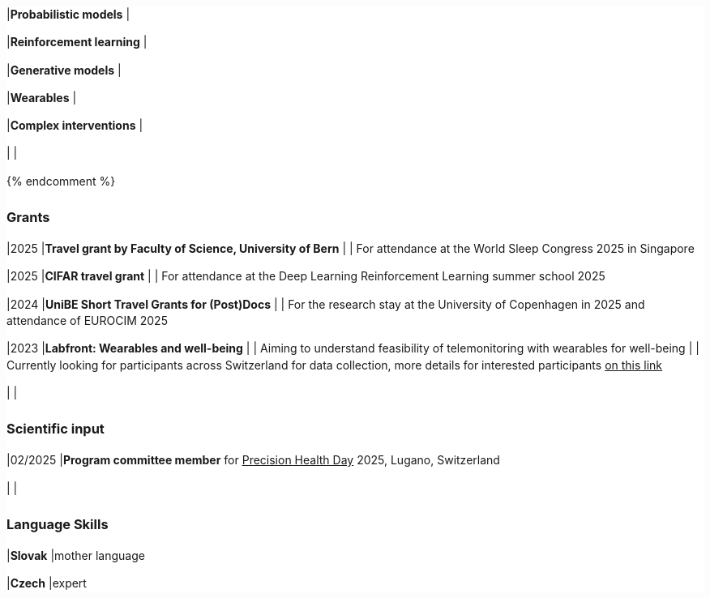 |**Probabilistic models**       |

|**Reinforcement learning**       |

|**Generative models**       |

|**Wearables**       |

|**Complex interventions**       |

|   |


{% endcomment %}


### Grants

|2025       |**Travel grant by Faculty of Science, University of Bern**
| | For attendance at the World Sleep Congress 2025 in Singapore

|2025       |**CIFAR travel grant**
| | For attendance at the Deep Learning Reinforcement Learning summer school 2025

|2024       |**UniBE Short Travel Grants for (Post)Docs**
| | For the research stay at the University of Copenhagen in 2025 and attendance of EUROCIM 2025

|2023       |**Labfront: Wearables and well-being**
| | Aiming to understand feasibility of telemonitoring with wearables for well-being
| | Currently looking for participants across Switzerland for data collection, more details for interested participants [on this link](https://docs.google.com/document/d/1YDw9lGH0aDt4WNMcH8VgFXD6KM10ytLV/edit?usp=sharing&ouid=100026897104344956854&rtpof=true&sd=true)

|   |


### Scientific input

|02/2025      |**Program committee member** for [Precision Health Day](https://www.supsi.ch/en/giornata-della-salute-di-precisione) 2025, Lugano, Switzerland

|   |


### Language Skills

|**Slovak**    |mother language

|**Czech**    |expert
